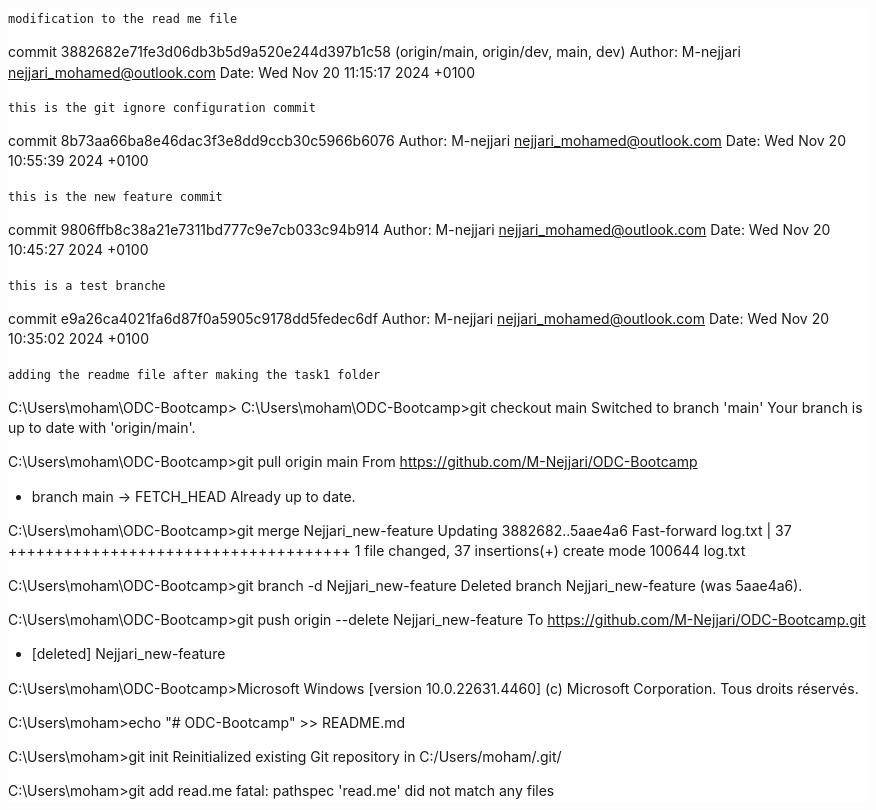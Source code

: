     modification to the read me file

commit 3882682e71fe3d06db3b5d9a520e244d397b1c58 (origin/main, origin/dev, main, dev)
Author: M-nejjari <nejjari_mohamed@outlook.com>
Date:   Wed Nov 20 11:15:17 2024 +0100

    this is the git ignore configuration commit

commit 8b73aa66ba8e46dac3f3e8dd9ccb30c5966b6076
Author: M-nejjari <nejjari_mohamed@outlook.com>
Date:   Wed Nov 20 10:55:39 2024 +0100

    this is the new feature commit

commit 9806ffb8c38a21e7311bd777c9e7cb033c94b914
Author: M-nejjari <nejjari_mohamed@outlook.com>
Date:   Wed Nov 20 10:45:27 2024 +0100

    this is a test branche

commit e9a26ca4021fa6d87f0a5905c9178dd5fedec6df
Author: M-nejjari <nejjari_mohamed@outlook.com>
Date:   Wed Nov 20 10:35:02 2024 +0100

    adding the readme file after making the task1 folder

C:\Users\moham\ODC-Bootcamp>
C:\Users\moham\ODC-Bootcamp>git checkout main
Switched to branch 'main'
Your branch is up to date with 'origin/main'.

C:\Users\moham\ODC-Bootcamp>git pull origin main
From https://github.com/M-Nejjari/ODC-Bootcamp
 * branch            main       -> FETCH_HEAD
Already up to date.

C:\Users\moham\ODC-Bootcamp>git merge Nejjari_new-feature
Updating 3882682..5aae4a6
Fast-forward
 log.txt | 37 +++++++++++++++++++++++++++++++++++++
 1 file changed, 37 insertions(+)
 create mode 100644 log.txt

C:\Users\moham\ODC-Bootcamp>git branch -d Nejjari_new-feature
Deleted branch Nejjari_new-feature (was 5aae4a6).

C:\Users\moham\ODC-Bootcamp>git push origin --delete Nejjari_new-feature
To https://github.com/M-Nejjari/ODC-Bootcamp.git
 - [deleted]         Nejjari_new-feature

C:\Users\moham\ODC-Bootcamp>Microsoft Windows [version 10.0.22631.4460]
(c) Microsoft Corporation. Tous droits réservés.

C:\Users\moham>echo "# ODC-Bootcamp" >> README.md

C:\Users\moham>git init
Reinitialized existing Git repository in C:/Users/moham/.git/

C:\Users\moham>git add read.me
fatal: pathspec 'read.me' did not match any files
